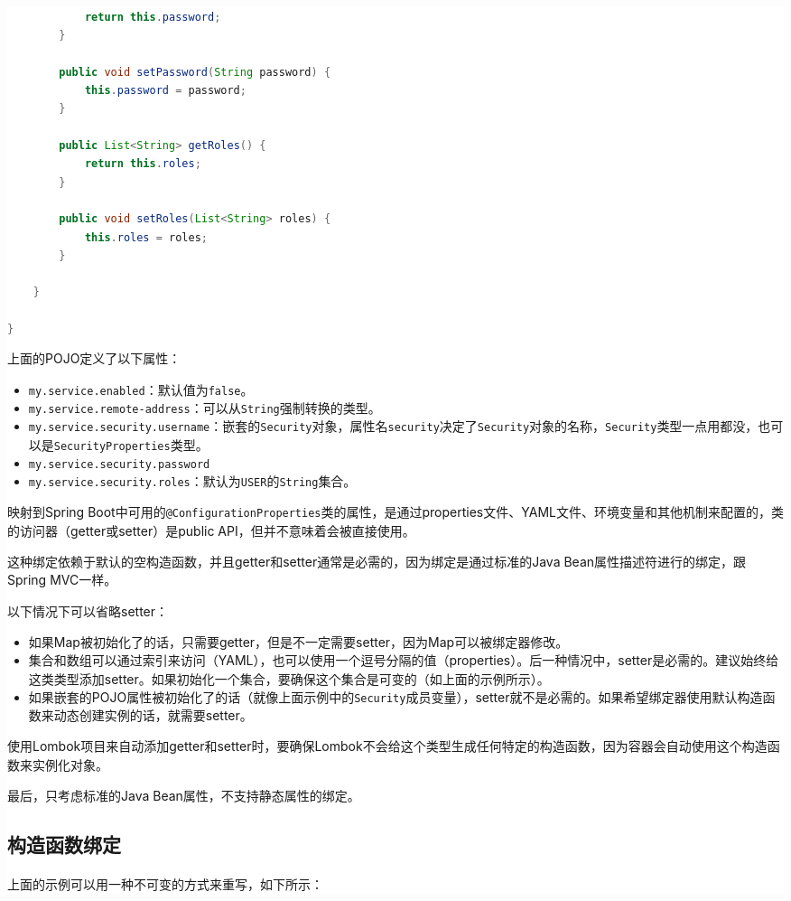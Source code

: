 ```java
            return this.password;
        }

        public void setPassword(String password) {
            this.password = password;
        }

        public List<String> getRoles() {
            return this.roles;
        }

        public void setRoles(List<String> roles) {
            this.roles = roles;
        }

    }

}
```

上面的POJO定义了以下属性：
+ `my.service.enabled`：默认值为`false`。
+ `my.service.remote-address`：可以从`String`强制转换的类型。
+ `my.service.security.username`：嵌套的`Security`对象，属性名`security`决定了`Security`对象的名称，`Security`类型一点用都没，也可以是`SecurityProperties`类型。
+ `my.service.security.password`
+ `my.service.security.roles`：默认为`USER`的`String`集合。

<univ-note type="note">

映射到Spring Boot中可用的`@ConfigurationProperties`类的属性，是通过properties文件、YAML文件、环境变量和其他机制来配置的，类的访问器（getter或setter）是public API，但并不意味着会被直接使用。

</univ-note>

<univ-note type="note">

这种绑定依赖于默认的空构造函数，并且getter和setter通常是必需的，因为绑定是通过标准的Java Bean属性描述符进行的绑定，跟Spring MVC一样。

以下情况下可以省略setter：
+ 如果Map被初始化了的话，只需要getter，但是不一定需要setter，因为Map可以被绑定器修改。
+ 集合和数组可以通过索引来访问（YAML），也可以使用一个逗号分隔的值（properties）。后一种情况中，setter是必需的。建议始终给这类类型添加setter。如果初始化一个集合，要确保这个集合是可变的（如上面的示例所示）。
+ 如果嵌套的POJO属性被初始化了的话（就像上面示例中的`Security`成员变量），setter就不是必需的。如果希望绑定器使用默认构造函数来动态创建实例的话，就需要setter。

使用Lombok项目来自动添加getter和setter时，要确保Lombok不会给这个类型生成任何特定的构造函数，因为容器会自动使用这个构造函数来实例化对象。

最后，只考虑标准的Java Bean属性，不支持静态属性的绑定。

</univ-note>

## 构造函数绑定

上面的示例可以用一种不可变的方式来重写，如下所示：
